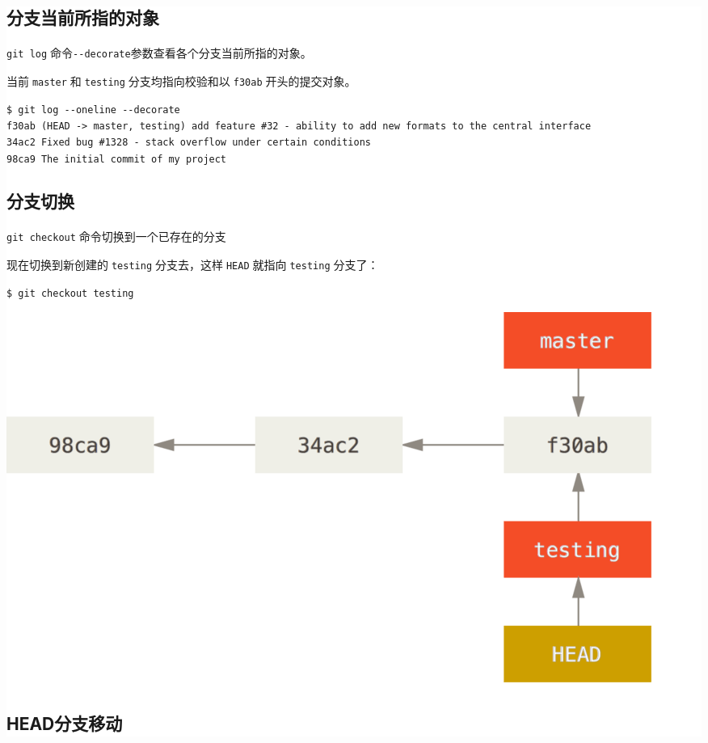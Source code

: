 

## 分支当前所指的对象

 `git log` 命令`--decorate`参数查看各个分支当前所指的对象。

当前 `master` 和 `testing` 分支均指向校验和以 `f30ab` 开头的提交对象。

```console
$ git log --oneline --decorate
f30ab (HEAD -> master, testing) add feature #32 - ability to add new formats to the central interface
34ac2 Fixed bug #1328 - stack overflow under certain conditions
98ca9 The initial commit of my project
```



## 分支切换

 `git checkout` 命令切换到一个已存在的分支

现在切换到新创建的 `testing` 分支去，这样 `HEAD` 就指向 `testing` 分支了：

```console
$ git checkout testing
```

![HEAD 指向当前所在的分支。](images/Git.assets/head-to-testing.png)



## HEAD分支移动
